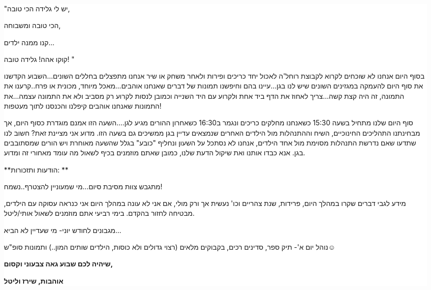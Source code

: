 "יש לי גלידה הכי טובה, 

הכי טובה ומשבוחה, 

קנו ממנה ילדים... 

קוקו אהה! גלידה טובה! "

בסוף היום אנחנו לא שוכחים לקרוא לקבוצת רוחל'ה לאכול יחד כריכים ופירות ולאחר משחק או שיר אנחנו מתפצלים בחללים השונים...השבוע הקדשנו את סוף היום להעמקה במגזינים השונים שיש לנו בגן...עיינו בהם וחיפשנו תמונות של דברים שאנחנו אוהבים...מאכל מיוחד, מכונית או פרח..קרענו את התמונה, זה היה קצת קשה...צריך לאחוז את הדף ביד אחת ולקרוע עם היד השנייה וכמובן לנסות לקרוע רק מסביב ולא את התמונה עצמה...את התמונות שאנחנו אוהבים קיפלנו והכנסנו לתוך מעטפות! 

סוף היום שלנו מתחיל בשעה 15:30 כשאנחנו מחלקים כריכים ונגמר ב16:30 כשאחרון ההורים מגיע לגן....השעה הזו אמנם מוגדרת כסוף היום, אך מבחינתנו התהליכים החינוכיים, השיח וההתנהלות מול הילדים האחרים שנמצאים עדיין בגן ממשיכים גם בשעה הזו. מדוע אני מציינת זאת? חשוב לנו שתדעו שאם נדרשת התנהלות מסוימת מול אחד הילדים, אנחנו לא נסתכל על השעון ונחליף "כובע" בגלל שהשעה מאוחרת ויש הורים שמסתובבים בגן. אנא כבדו אותנו ואת שיקול הדעת שלנו, כמובן שאתם מוזמנים בכיף לשאול מה עומד מאחורי זה ומדוע. 

**הודעות ותזכורות: **

מתגבש צוות מסיבת סיום...מי שמעוניין להצטרף..נשמח! 

מידע לגבי דברים שקרו במהלך היום, פרידות, שנת צהריים וכו' נעשית אך ורק מולי, אם אני לא עונה במהלך היום אני כנראה עסוקה עם הילדים, מבטיחה לחזור בהקדם. בימי רביעי אתם מוזמנים לשאול אותי/ליטל. 

מגבונים לחודש יוני- מי שעדיין לא הביא... 

נוהל יום א'- תיק ספר, סדינים רכים, בקבוקים מלאים (רצוי גדולים ולא כוסות, הילדים שותים המון..) ותמונות סופ"ש☺ 

**שיהיה לכם שבוע גאה צבעוני וקסום,**

**אוהבות, שירז וליטל**
